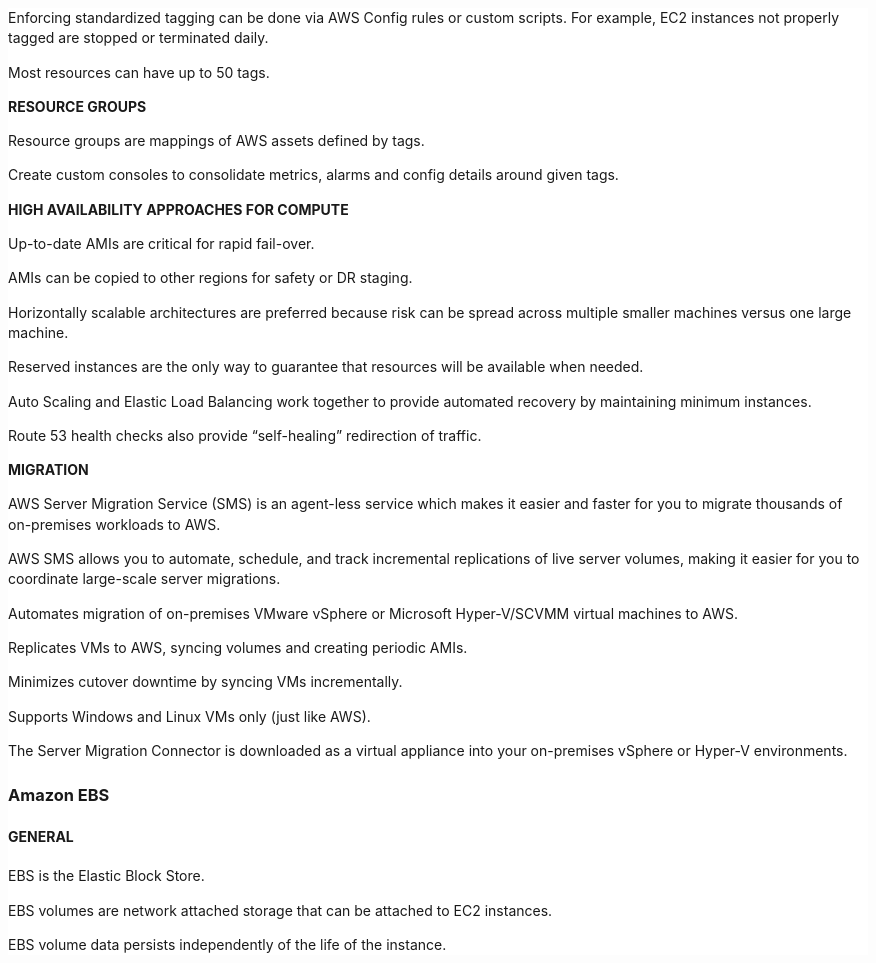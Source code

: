 Enforcing standardized tagging can be done via AWS Config rules or custom scripts. For example, EC2 instances not
properly tagged are stopped or terminated daily.

Most resources can have up to 50 tags.

**RESOURCE GROUPS**

Resource groups are mappings of AWS assets defined by tags.

Create custom consoles to consolidate metrics, alarms and config details around given tags.

**HIGH AVAILABILITY APPROACHES FOR COMPUTE**

Up-to-date AMIs are critical for rapid fail-over.

AMIs can be copied to other regions for safety or DR staging.

Horizontally scalable architectures are preferred because risk can be spread across multiple smaller machines versus one
large machine.

Reserved instances are the only way to guarantee that resources will be available when needed.

Auto Scaling and Elastic Load Balancing work together to provide automated recovery by maintaining minimum instances.

Route 53 health checks also provide “self-healing” redirection of traffic.

**MIGRATION**

AWS Server Migration Service (SMS) is an agent-less service which makes it easier and faster for you to migrate
thousands of on-premises workloads to AWS.

AWS SMS allows you to automate, schedule, and track incremental replications of live server volumes, making it easier
for you to coordinate large-scale server migrations.

Automates migration of on-premises VMware vSphere or Microsoft Hyper-V/SCVMM virtual machines to AWS.

Replicates VMs to AWS, syncing volumes and creating periodic AMIs.

Minimizes cutover downtime by syncing VMs incrementally.

Supports Windows and Linux VMs only (just like AWS).

The Server Migration Connector is downloaded as a virtual appliance into your on-premises vSphere or Hyper-V
environments.

### Amazon EBS

#### **GENERAL**

EBS is the Elastic Block Store.

EBS volumes are network attached storage that can be attached to EC2 instances.

EBS volume data persists independently of the life of the instance.
